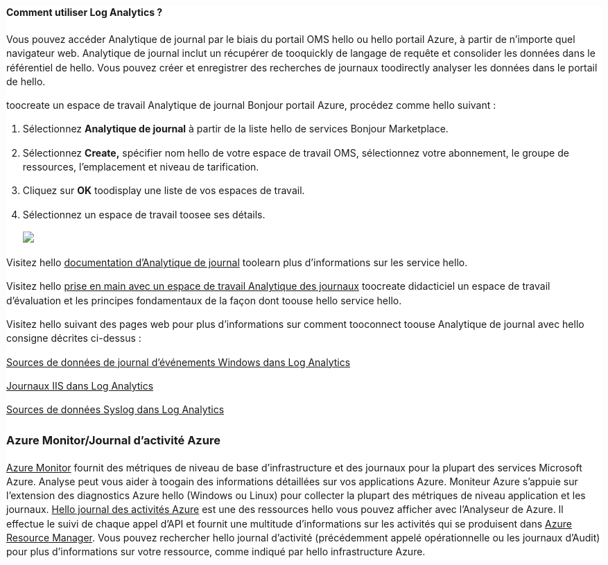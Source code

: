 #### <a name="how-do-i-use-log-analytics"></a>Comment utiliser Log Analytics ?

Vous pouvez accéder Analytique de journal par le biais du portail OMS hello ou hello portail Azure, à partir de n’importe quel navigateur web. Analytique de journal inclut un récupérer de tooquickly de langage de requête et consolider les données dans le référentiel de hello. Vous pouvez créer et enregistrer des recherches de journaux toodirectly analyser les données dans le portail de hello.

toocreate un espace de travail Analytique de journal Bonjour portail Azure, procédez comme hello suivant :

1. Sélectionnez **Analytique de journal** à partir de la liste hello de services Bonjour Marketplace.

2. Sélectionnez **Create,** spécifier nom hello de votre espace de travail OMS, sélectionnez votre abonnement, le groupe de ressources, l’emplacement et niveau de tarification.

3. Cliquez sur **OK** toodisplay une liste de vos espaces de travail.

4. Sélectionnez un espace de travail toosee ses détails.

    ![](media/protection-personal-data-azure-reporting-tools/image004.png)

Visitez hello [documentation d’Analytique de journal](https://docs.microsoft.com/azure/log-analytics/log-analytics-overview) toolearn plus d’informations sur les service hello.

Visitez hello [prise en main avec un espace de travail Analytique des journaux](https://docs.microsoft.com/azure/log-analytics/log-analytics-get-started) toocreate didacticiel un espace de travail d’évaluation et les principes fondamentaux de la façon dont toouse hello service hello.

Visitez hello suivant des pages web pour plus d’informations sur comment tooconnect toouse Analytique de journal avec hello consigne décrites ci-dessus :

[Sources de données de journal d’événements Windows dans Log Analytics](https://docs.microsoft.com/azure/log-analytics/log-analytics-data-sources-windows-events)

[Journaux IIS dans Log Analytics](https://docs.microsoft.com/azure/log-analytics/log-analytics-data-sources-iis-logs)

[Sources de données Syslog dans Log Analytics](https://docs.microsoft.com/azure/log-analytics/log-analytics-data-sources-syslog)

### <a name="azure-monitorazure-activity-log"></a>Azure Monitor/Journal d’activité Azure 

[Azure Monitor](https://azure.microsoft.com/services/monitor/) fournit des métriques de niveau de base d’infrastructure et des journaux pour la plupart des services Microsoft Azure.
Analyse peut vous aider à toogain des informations détaillées sur vos applications Azure. Moniteur Azure s’appuie sur l’extension des diagnostics Azure hello (Windows ou Linux) pour collecter la plupart des métriques de niveau application et les journaux. [Hello journal des activités Azure](https://docs.microsoft.com/azure/monitoring-and-diagnostics/monitoring-overview-activity-logs) est une des ressources hello vous pouvez afficher avec l’Analyseur de Azure. Il effectue le suivi de chaque appel d’API et fournit une multitude d’informations sur les activités qui se produisent dans [Azure Resource Manager](https://docs.microsoft.com/azure/azure-resource-manager/resource-group-overview).
Vous pouvez rechercher hello journal d’activité (précédemment appelé opérationnelle ou les journaux d’Audit) pour plus d’informations sur votre ressource, comme indiqué par hello infrastructure Azure. 
